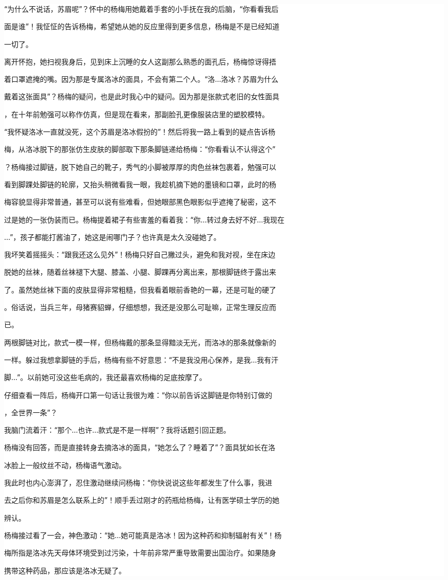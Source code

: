 “为什么不说话，苏眉呢”？怀中的杨梅用她戴着手套的小手抚在我的后脑，“你看看我后

面是谁”！我怔怔的告诉杨梅，希望她从她的反应里得到更多信息，杨梅是不是已经知道

一切了。

离开怀抱，她扫视我身后，见到床上沉睡的女人这副那么熟悉的面孔后，杨梅惊讶得捂

着口罩遮掩的嘴。因为那是专属洛冰的面具，不会有第二个人。“洛…洛冰？苏眉为什么

戴着这张面具”？杨梅的疑问，也是此时我心中的疑问。因为那是张款式老旧的女性面具

，在十年前勉强可以称作仿真，但是现在看来，那副脸孔更像服装店里的塑胶模特。

“我怀疑洛冰一直就没死，这个苏眉是洛冰假扮的”！然后将我一路上看到的疑点告诉杨

梅，从洛冰脱下的那张仿生皮肤的脚部取下那条脚链递给杨梅：“你看看认不认得这个”

？杨梅接过脚链，脱下她自己的靴子，秀气的小脚被厚厚的肉色丝袜包裹着，勉强可以

看到脚踝处脚链的轮廓，又抬头稍微看我一眼，我趁机摘下她的墨镜和口罩，此时的杨

梅容貌显得非常普通，甚至可以说有些难看，但她眼部黑色眼影似乎遮掩了秘密，这不

过是她的一张伪装而已。杨梅提着裙子有些害羞的看着我：“你…转过身去好不好…我现在

…”，孩子都能打酱油了，她这是闹哪门子？也许真是太久没碰她了。

我坏笑着摇摇头：“跟我还这么见外”！杨梅只好自己撇过头，避免和我对视，坐在床边

脱她的丝袜，随着丝袜褪下大腿、膝盖、小腿、脚踝再分离出来，那根脚链终于露出来

了。虽然她丝袜下面的皮肤显得非常粗糙，但我看着眼前香艳的一幕，还是可耻的硬了

。俗话说，当兵三年，母猪赛貂蝉，仔细想想，我还是没那么可耻嘛，正常生理反应而

已。

两根脚链对比，款式一模一样，但杨梅戴的那条显得黯淡无光，而洛冰的那条就像新的

一样。躲过我想拿脚链的手后，杨梅有些不好意思：“不是我没用心保养，是我…我有汗

脚…”。以前她可没这些毛病的，我还最喜欢杨梅的足底按摩了。

仔细查看一阵后，杨梅开口第一句话让我很为难：“你以前告诉这脚链是你特别订做的

，全世界一条”？

我脑门流着汗：“那个…也许…款式是不是一样啊”？我将话题引回正题。

杨梅没有回答，而是直接转身去摘洛冰的面具，“她怎么了？睡着了”？面具犹如长在洛

冰脸上一般纹丝不动，杨梅语气激动。

我此时也内心澎湃了，忍住激动继续问杨梅：“你快说说这些年都发生了什么事，我进

去之后你和苏眉是怎么联系上的”！顺手丢过刚才的药瓶给杨梅，让有医学硕士学历的她

辨认。

杨梅接过看了一会，神色激动：“她…她可能真是洛冰！因为这种药和抑制辐射有关”！杨

梅所指是洛冰先天母体环境受到过污染，十年前非常严重导致需要出国治疗。如果随身

携带这种药品，那应该是洛冰无疑了。
